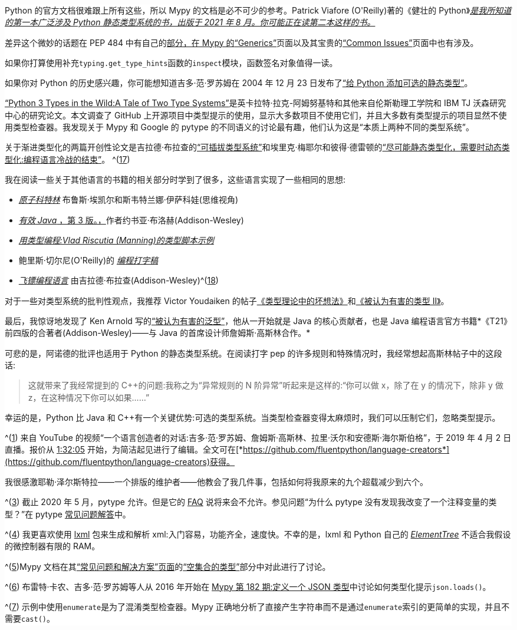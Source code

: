 Python 的官方文档很难跟上所有这些，所以 Mypy 的文档是必不可少的参考。Patrick Viafore (O'Reilly)著的《健壮的 Python》[*是我所知道的第一本广泛涉及 Python 静态类型系统的书，出版于 2021 年 8 月。你可能正在读第二本这样的书。*](https://fpy.li/15-36)

差异这个微妙的话题在 PEP 484 中有自己的[部分，在 Mypy 的](https://fpy.li/15-37)[“Generics”](https://fpy.li/15-38)页面以及其宝贵的[“Common Issues”](https://fpy.li/15-39)页面中也有涉及。

如果你打算使用补充`typing.get_type_hints`函数的`inspect`模块，函数签名对象值得一读。

如果你对 Python 的历史感兴趣，你可能想知道吉多·范·罗苏姆在 2004 年 12 月 23 日发布了[“给 Python 添加可选的静态类型”](https://fpy.li/15-40)。

[“Python 3 Types in the Wild:A Tale of Two Type Systems”](https://fpy.li/15-41)是英卡拉特·拉克-阿姆努基特和其他来自伦斯勒理工学院和 IBM TJ 沃森研究中心的研究论文。本文调查了 GitHub 上开源项目中类型提示的使用，显示大多数项目不使用它们，并且大多数有类型提示的项目显然不使用类型检查器。我发现关于 Mypy 和 Google 的 pytype 的不同语义的讨论最有趣，他们认为这是“本质上两种不同的类型系统”。

关于渐进类型化的两篇开创性论文是吉拉德·布拉查的[“可插拔类型系统”](https://fpy.li/15-42)和埃里克·梅耶尔和彼得·德雷顿的[“尽可能静态类型化，需要时动态类型化:编程语言冷战的结束”](https://fpy.li/15-43)。 ^([17](ch15.xhtml#idm46582411210000))

我在阅读一些关于其他语言的书籍的相关部分时学到了很多，这些语言实现了一些相同的思想:

*   [*原子科特林*](https://fpy.li/15-44) 布鲁斯·埃凯尔和斯韦特兰娜·伊萨科娃(思维视角)

*   [*有效 Java* ，第 3 版。，](https://fpy.li/15-45)作者约书亚·布洛赫(Addison-Wesley)

*   [*用类型编程:Vlad Riscutia (Manning)的类型脚本示例*](https://fpy.li/15-46)

*   鲍里斯·切尔尼(O'Reilly)的 [*编程打字稿*](https://fpy.li/15-47)

*   [*飞镖编程语言*](https://fpy.li/15-48) 由吉拉德·布拉查(Addison-Wesley)^([18](ch15.xhtml#idm46582411197760))

对于一些对类型系统的批判性观点，我推荐 Victor Youdaiken 的帖子[《类型理论中的坏想法》](https://fpy.li/15-49)和[《被认为有害的类型 II》](https://fpy.li/15-50)。

最后，我惊讶地发现了 Ken Arnold 写的[“被认为有害的泛型”](https://fpy.li/15-51)，他从一开始就是 Java 的核心贡献者，也是 Java 编程语言官方书籍*《T21》前四版的合著者(Addison-Wesley)——与 Java 的首席设计师詹姆斯·高斯林合作。*

可悲的是，阿诺德的批评也适用于 Python 的静态类型系统。在阅读打字 pep 的许多规则和特殊情况时，我经常想起高斯林帖子中的这段话:

> 这就带来了我经常提到的 C++的问题:我称之为“异常规则的 N 阶异常”听起来是这样的:“你可以做 x，除了在 y 的情况下，除非 y 做 z，在这种情况下你可以如果……”

幸运的是，Python 比 Java 和 C++有一个关键优势:可选的类型系统。当类型检查器变得太麻烦时，我们可以压制它们，忽略类型提示。

^([1](ch15.xhtml#idm46582416463296-marker)) 来自 YouTube 的视频“一个语言创造者的对话:吉多·范·罗苏姆、詹姆斯·高斯林、拉里·沃尔和安德斯·海尔斯伯格”，于 2019 年 4 月 2 日直播。报价从 [1:32:05](https://fpy.li/15-1) 开始，为简洁起见进行了编辑。全文可在[*https://github.com/fluentpython/language-creators*](https://github.com/fluentpython/language-creators)获得。

我很感激耶勒·泽尔斯特拉——一个排版的维护者——他教会了我几件事，包括如何将我原来的九个超载减少到六个。

^([3](ch15.xhtml#idm46582414569344-marker)) 截止 2020 年 5 月，pytype 允许。但是它的 [FAQ](https://fpy.li/15-6) 说将来会不允许。参见问题“为什么 pytype 没有发现我改变了一个注释变量的类型？”在 pytype [常见问题解答](https://fpy.li/15-6)中。

^([4](ch15.xhtml#idm46582414555152-marker)) 我更喜欢使用 [lxml](https://fpy.li/15-8) 包来生成和解析 xml:入门容易，功能齐全，速度快。不幸的是，lxml 和 Python 自己的 [*ElementTree*](https://fpy.li/15-9) 不适合我假设的微控制器有限的 RAM。

^([5](ch15.xhtml#idm46582414400144-marker))Mypy 文档在其[“常见问题和解决方案”页面](https://fpy.li/15-10)的[“空集合的类型”](https://fpy.li/15-11)部分中对此进行了讨论。

^([6](ch15.xhtml#idm46582414301776-marker)) 布雷特·卡农、吉多·范·罗苏姆等人从 2016 年开始在 [Mypy 第 182 期:定义一个 JSON 类型](https://fpy.li/15-12)中讨论如何类型化提示`json.loads()`。

^([7](ch15.xhtml#idm46582413846128-marker)) 示例中使用`enumerate`是为了混淆类型检查器。Mypy 正确地分析了直接产生字符串而不是通过`enumerate`索引的更简单的实现，并且不需要`cast()`。

